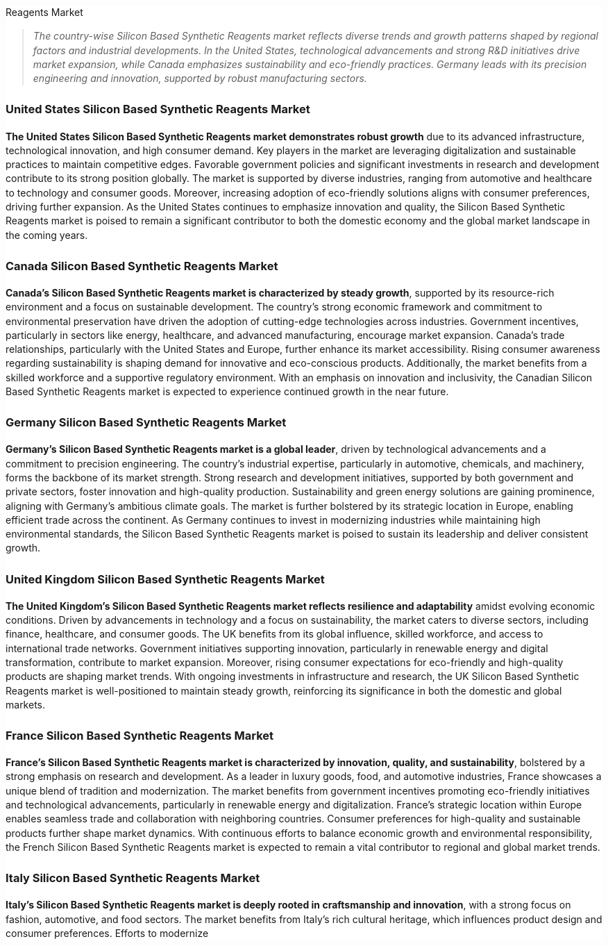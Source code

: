 Reagents Market<br /></span></h1><blockquote><p><em><span class="">The country-wise Silicon Based Synthetic Reagents market reflects diverse trends and growth patterns shaped by regional factors and industrial developments. In the United States, technological advancements and strong R&amp;D initiatives drive market expansion, while Canada emphasizes sustainability and eco-friendly practices. Germany leads with its precision engineering and innovation, supported by robust manufacturing sectors.</span></em></p></blockquote><h3><strong>United States Silicon Based Synthetic Reagents Market</strong></h3><p><strong>The United States Silicon Based Synthetic Reagents market demonstrates robust growth</strong> due to its advanced infrastructure, technological innovation, and high consumer demand. Key players in the market are leveraging digitalization and sustainable practices to maintain competitive edges. Favorable government policies and significant investments in research and development contribute to its strong position globally. The market is supported by diverse industries, ranging from automotive and healthcare to technology and consumer goods. Moreover, increasing adoption of eco-friendly solutions aligns with consumer preferences, driving further expansion. As the United States continues to emphasize innovation and quality, the Silicon Based Synthetic Reagents market is poised to remain a significant contributor to both the domestic economy and the global market landscape in the coming years.</p><h3><strong>Canada Silicon Based Synthetic Reagents Market</strong></h3><p><strong>Canada&rsquo;s Silicon Based Synthetic Reagents market is characterized by steady growth</strong>, supported by its resource-rich environment and a focus on sustainable development. The country&rsquo;s strong economic framework and commitment to environmental preservation have driven the adoption of cutting-edge technologies across industries. Government incentives, particularly in sectors like energy, healthcare, and advanced manufacturing, encourage market expansion. Canada&rsquo;s trade relationships, particularly with the United States and Europe, further enhance its market accessibility. Rising consumer awareness regarding sustainability is shaping demand for innovative and eco-conscious products. Additionally, the market benefits from a skilled workforce and a supportive regulatory environment. With an emphasis on innovation and inclusivity, the Canadian Silicon Based Synthetic Reagents market is expected to experience continued growth in the near future.</p><h3><strong>Germany Silicon Based Synthetic Reagents Market</strong></h3><p><strong>Germany&rsquo;s Silicon Based Synthetic Reagents market is a global leader</strong>, driven by technological advancements and a commitment to precision engineering. The country&rsquo;s industrial expertise, particularly in automotive, chemicals, and machinery, forms the backbone of its market strength. Strong research and development initiatives, supported by both government and private sectors, foster innovation and high-quality production. Sustainability and green energy solutions are gaining prominence, aligning with Germany&rsquo;s ambitious climate goals. The market is further bolstered by its strategic location in Europe, enabling efficient trade across the continent. As Germany continues to invest in modernizing industries while maintaining high environmental standards, the Silicon Based Synthetic Reagents market is poised to sustain its leadership and deliver consistent growth.</p><h3><strong>United Kingdom Silicon Based Synthetic Reagents Market</strong></h3><p><strong>The United Kingdom&rsquo;s Silicon Based Synthetic Reagents market reflects resilience and adaptability</strong> amidst evolving economic conditions. Driven by advancements in technology and a focus on sustainability, the market caters to diverse sectors, including finance, healthcare, and consumer goods. The UK benefits from its global influence, skilled workforce, and access to international trade networks. Government initiatives supporting innovation, particularly in renewable energy and digital transformation, contribute to market expansion. Moreover, rising consumer expectations for eco-friendly and high-quality products are shaping market trends. With ongoing investments in infrastructure and research, the UK Silicon Based Synthetic Reagents market is well-positioned to maintain steady growth, reinforcing its significance in both the domestic and global markets.</p><h3><strong>France Silicon Based Synthetic Reagents Market</strong></h3><p><strong>France&rsquo;s Silicon Based Synthetic Reagents market is characterized by innovation, quality, and sustainability</strong>, bolstered by a strong emphasis on research and development. As a leader in luxury goods, food, and automotive industries, France showcases a unique blend of tradition and modernization. The market benefits from government incentives promoting eco-friendly initiatives and technological advancements, particularly in renewable energy and digitalization. France&rsquo;s strategic location within Europe enables seamless trade and collaboration with neighboring countries. Consumer preferences for high-quality and sustainable products further shape market dynamics. With continuous efforts to balance economic growth and environmental responsibility, the French Silicon Based Synthetic Reagents market is expected to remain a vital contributor to regional and global market trends.</p><h3><strong>Italy Silicon Based Synthetic Reagents Market</strong></h3><p><strong>Italy&rsquo;s Silicon Based Synthetic Reagents market is deeply rooted in craftsmanship and innovation</strong>, with a strong focus on fashion, automotive, and food sectors. The market benefits from Italy&rsquo;s rich cultural heritage, which influences product design and consumer preferences. Efforts to modernize
